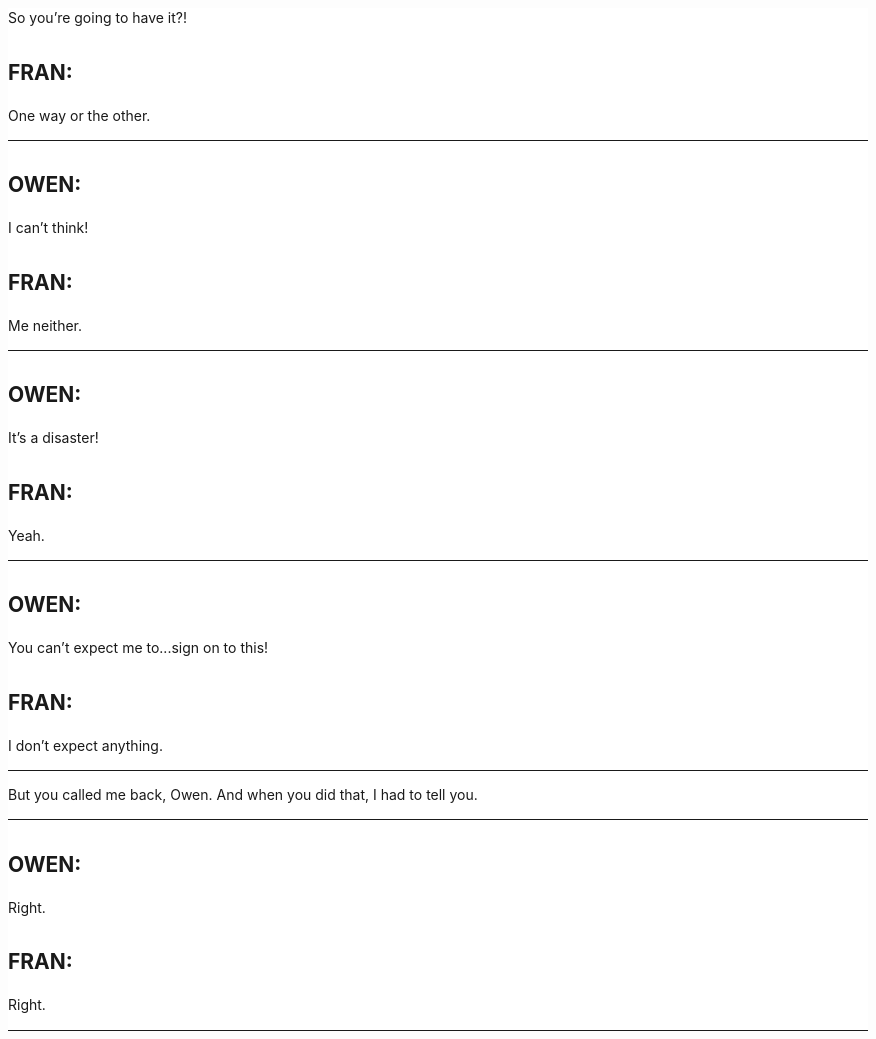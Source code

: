 So you’re going to have it?!

## FRAN:

One way or the other.

---

## OWEN:

I can’t think!

## FRAN:

Me neither.

---

## OWEN:

It’s a disaster!

## FRAN:

Yeah.

---

## OWEN:

You can’t expect me to...sign on to this!

## FRAN:

I don’t expect anything. 

---

But you called me back, Owen. And when you did that, I had to tell you.

---

## OWEN:

Right.

## FRAN:

Right.

---
